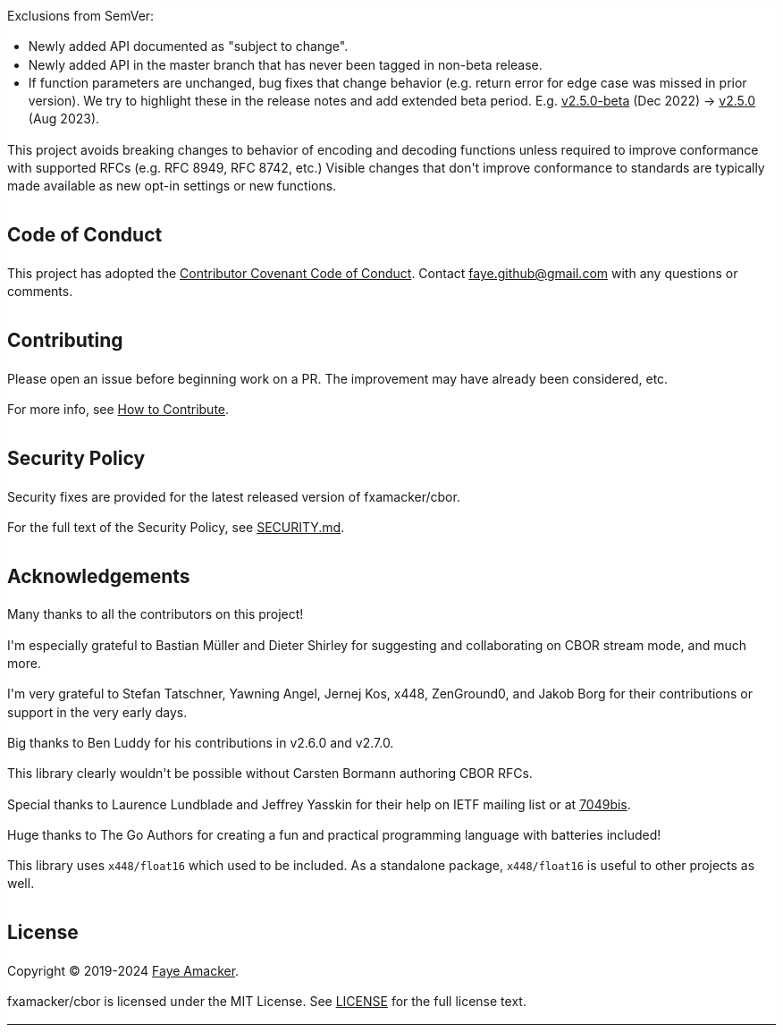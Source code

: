Exclusions from SemVer:
- Newly added API documented as "subject to change".
- Newly added API in the master branch that has never been tagged in non-beta release.
- If function parameters are unchanged, bug fixes that change behavior (e.g. return error for edge case was missed in prior version).  We try to highlight these in the release notes and add extended beta period.  E.g. [v2.5.0-beta](https://github.com/fxamacker/cbor/releases/tag/v2.5.0-beta) (Dec 2022) -> [v2.5.0](https://github.com/fxamacker/cbor/releases/tag/v2.5.0) (Aug 2023).

This project avoids breaking changes to behavior of encoding and decoding functions unless required to improve conformance with supported RFCs (e.g. RFC 8949, RFC 8742, etc.)  Visible changes that don't improve conformance to standards are typically made available as new opt-in settings or new functions.

## Code of Conduct 

This project has adopted the [Contributor Covenant Code of Conduct](CODE_OF_CONDUCT.md).  Contact [faye.github@gmail.com](mailto:faye.github@gmail.com) with any questions or comments.

## Contributing

Please open an issue before beginning work on a PR.  The improvement may have already been considered, etc.

For more info, see [How to Contribute](CONTRIBUTING.md).

## Security Policy

Security fixes are provided for the latest released version of fxamacker/cbor.

For the full text of the Security Policy, see [SECURITY.md](SECURITY.md).

## Acknowledgements

Many thanks to all the contributors on this project!

I'm especially grateful to Bastian Müller and Dieter Shirley for suggesting and collaborating on CBOR stream mode, and much more.

I'm very grateful to Stefan Tatschner, Yawning Angel, Jernej Kos, x448, ZenGround0, and Jakob Borg for their contributions or support in the very early days.

Big thanks to Ben Luddy for his contributions in v2.6.0 and v2.7.0.

This library clearly wouldn't be possible without Carsten Bormann authoring CBOR RFCs.

Special thanks to Laurence Lundblade and Jeffrey Yasskin for their help on IETF mailing list or at [7049bis](https://github.com/cbor-wg/CBORbis).

Huge thanks to The Go Authors for creating a fun and practical programming language with batteries included!

This library uses `x448/float16` which used to be included.  As a standalone package, `x448/float16` is useful to other projects as well.

## License

Copyright © 2019-2024 [Faye Amacker](https://github.com/fxamacker).

fxamacker/cbor is licensed under the MIT License.  See [LICENSE](LICENSE) for the full license text.

<hr>
